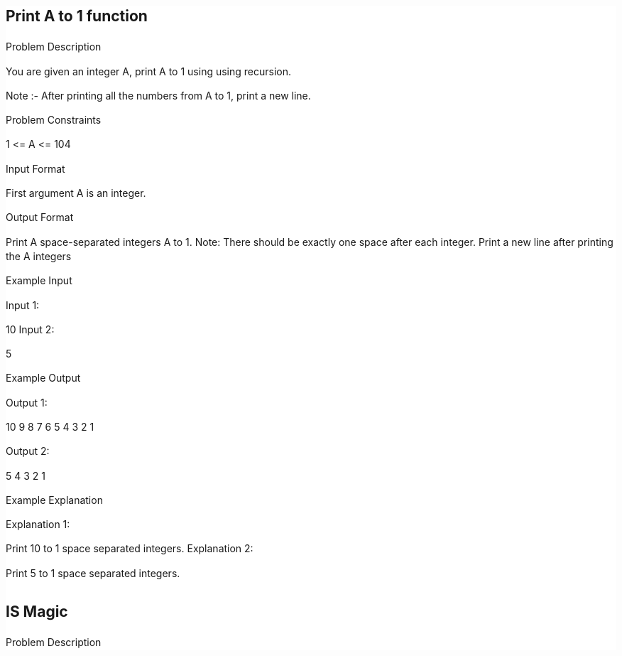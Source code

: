 ## Print A to 1 function

Problem Description

You are given an integer A, print A to 1 using using recursion.

Note :- After printing all the numbers from A to 1, print a new line.



Problem Constraints

1 <= A <= 104



Input Format

First argument A is an integer.



Output Format

Print A space-separated integers A to 1.
Note: There should be exactly one space after each integer. Print a new line after printing the A integers



Example Input

Input 1:

10
Input 2:

5


Example Output

Output 1:

10 9 8 7 6 5 4 3 2 1 

Output 2:

5 4 3 2 1 


Example Explanation

Explanation 1:

Print 10 to 1 space separated integers.
Explanation 2:

Print 5 to 1 space separated integers.


## IS Magic

Problem Description
